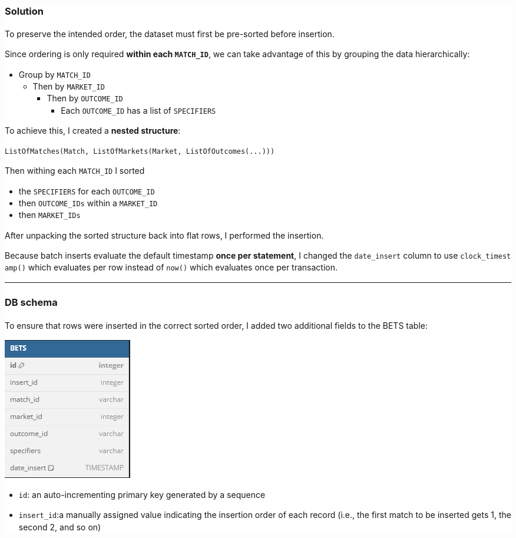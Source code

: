 
### Solution

To preserve the intended order, the dataset must first be pre-sorted before insertion.

Since ordering is only required **within each `MATCH_ID`**, we can take advantage of this by grouping the data hierarchically:

- Group by `MATCH_ID`
  - Then by `MARKET_ID`
    - Then by `OUTCOME_ID`
      - Each `OUTCOME_ID` has a list of `SPECIFIERS`

To achieve this, I created a **nested structure**:

```
ListOfMatches(Match, ListOfMarkets(Market, ListOfOutcomes(...)))
```

Then withing each `MATCH_ID` I sorted

- the `SPECIFIERS` for each `OUTCOME_ID`
- then `OUTCOME_IDs` within a `MARKET_ID`
- then `MARKET_IDs`

After unpacking the sorted structure back into flat rows, I performed the insertion.

Because batch inserts evaluate the default timestamp **once per statement**, I changed the `date_insert` column to use `clock_timestamp()` which evaluates per row instead of `now()` which evaluates once per transaction.

---

### DB schema

To ensure that rows were inserted in the correct sorted order, I added two additional fields to the BETS table:


![img_1.png](img_1.png)


- `id`: an auto-incrementing primary key generated by a sequence

- `insert_id`:a manually assigned value indicating the insertion order of each record (i.e., the first match to be inserted gets 1, the second 2, and so on)
